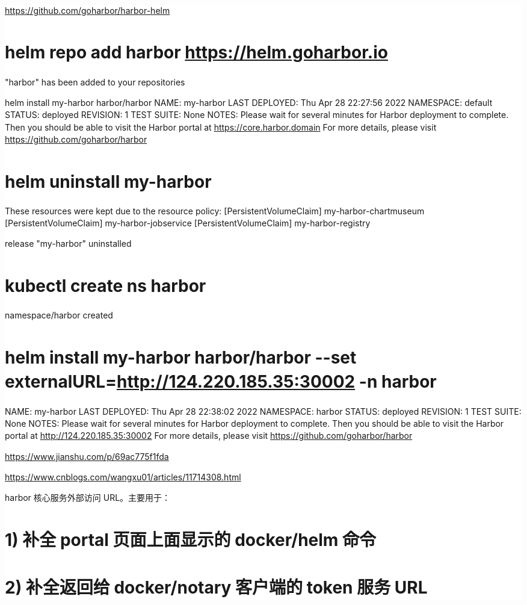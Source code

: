 
 https://github.com/goharbor/harbor-helm

 # helm repo add harbor https://helm.goharbor.io

"harbor" has been added to your repositories

helm install my-harbor harbor/harbor
NAME: my-harbor
LAST DEPLOYED: Thu Apr 28 22:27:56 2022
NAMESPACE: default
STATUS: deployed
REVISION: 1
TEST SUITE: None
NOTES:
Please wait for several minutes for Harbor deployment to complete.
Then you should be able to visit the Harbor portal at https://core.harbor.domain
For more details, please visit https://github.com/goharbor/harbor

# helm uninstall my-harbor
These resources were kept due to the resource policy:
[PersistentVolumeClaim] my-harbor-chartmuseum
[PersistentVolumeClaim] my-harbor-jobservice
[PersistentVolumeClaim] my-harbor-registry

release "my-harbor" uninstalled

# kubectl create ns harbor
namespace/harbor created

# helm install my-harbor harbor/harbor --set externalURL=http://124.220.185.35:30002 -n harbor
NAME: my-harbor
LAST DEPLOYED: Thu Apr 28 22:38:02 2022
NAMESPACE: harbor
STATUS: deployed
REVISION: 1
TEST SUITE: None
NOTES:
Please wait for several minutes for Harbor deployment to complete.
Then you should be able to visit the Harbor portal at http://124.220.185.35:30002
For more details, please visit https://github.com/goharbor/harbor

https://www.jianshu.com/p/69ac775f1fda

https://www.cnblogs.com/wangxu01/articles/11714308.html

harbor 核心服务外部访问 URL。主要用于：
# 1) 补全 portal 页面上面显示的 docker/helm 命令
# 2) 补全返回给 docker/notary 客户端的 token 服务 URL

